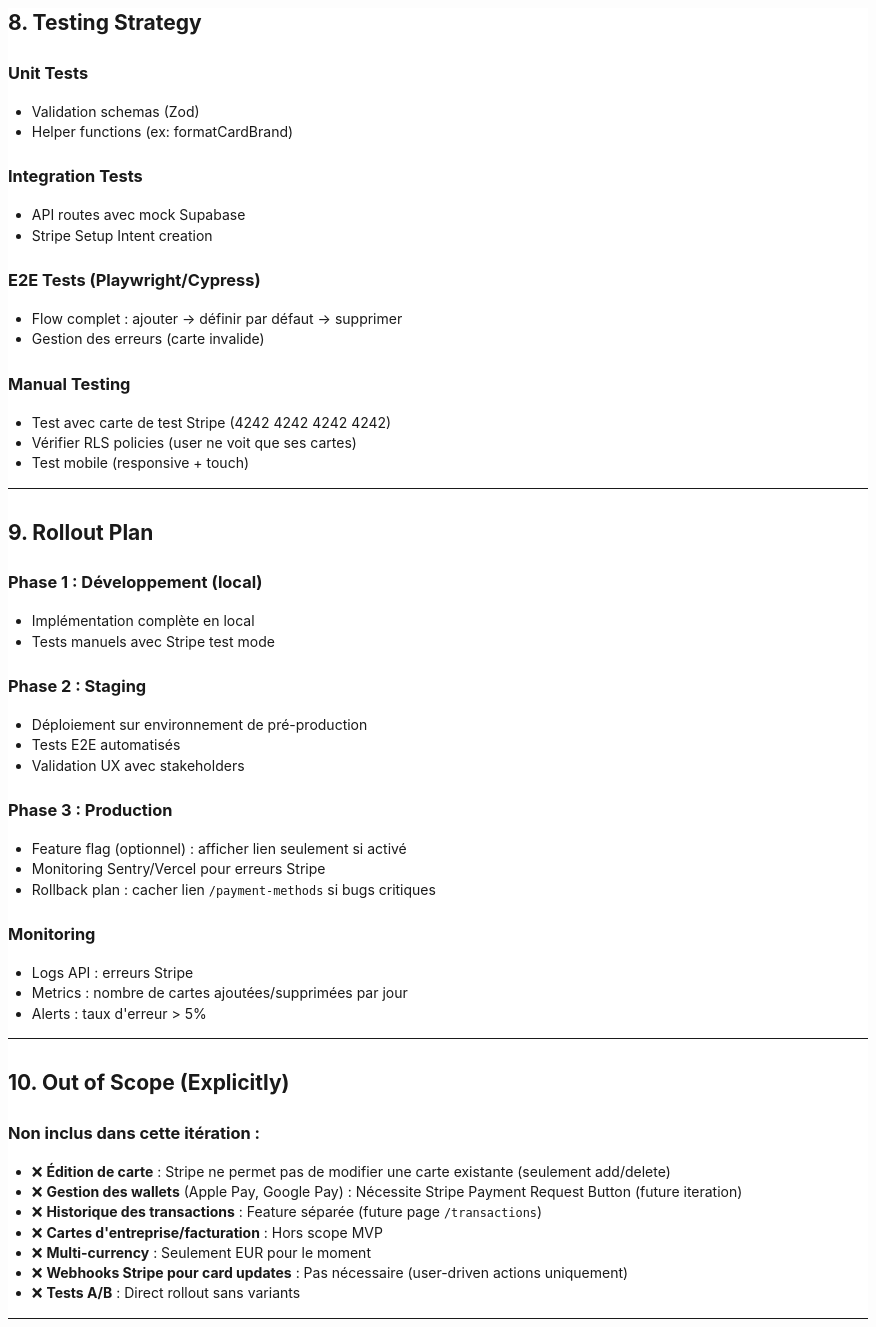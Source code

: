 
## 8. Testing Strategy

### Unit Tests
- Validation schemas (Zod)
- Helper functions (ex: formatCardBrand)

### Integration Tests
- API routes avec mock Supabase
- Stripe Setup Intent creation

### E2E Tests (Playwright/Cypress)
- Flow complet : ajouter → définir par défaut → supprimer
- Gestion des erreurs (carte invalide)

### Manual Testing
- Test avec carte de test Stripe (4242 4242 4242 4242)
- Vérifier RLS policies (user ne voit que ses cartes)
- Test mobile (responsive + touch)

---

## 9. Rollout Plan

### Phase 1 : Développement (local)
- Implémentation complète en local
- Tests manuels avec Stripe test mode

### Phase 2 : Staging
- Déploiement sur environnement de pré-production
- Tests E2E automatisés
- Validation UX avec stakeholders

### Phase 3 : Production
- Feature flag (optionnel) : afficher lien seulement si activé
- Monitoring Sentry/Vercel pour erreurs Stripe
- Rollback plan : cacher lien `/payment-methods` si bugs critiques

### Monitoring
- Logs API : erreurs Stripe
- Metrics : nombre de cartes ajoutées/supprimées par jour
- Alerts : taux d'erreur > 5%

---

## 10. Out of Scope (Explicitly)

### Non inclus dans cette itération :
- ❌ **Édition de carte** : Stripe ne permet pas de modifier une carte existante (seulement add/delete)
- ❌ **Gestion des wallets** (Apple Pay, Google Pay) : Nécessite Stripe Payment Request Button (future iteration)
- ❌ **Historique des transactions** : Feature séparée (future page `/transactions`)
- ❌ **Cartes d'entreprise/facturation** : Hors scope MVP
- ❌ **Multi-currency** : Seulement EUR pour le moment
- ❌ **Webhooks Stripe pour card updates** : Pas nécessaire (user-driven actions uniquement)
- ❌ **Tests A/B** : Direct rollout sans variants

---